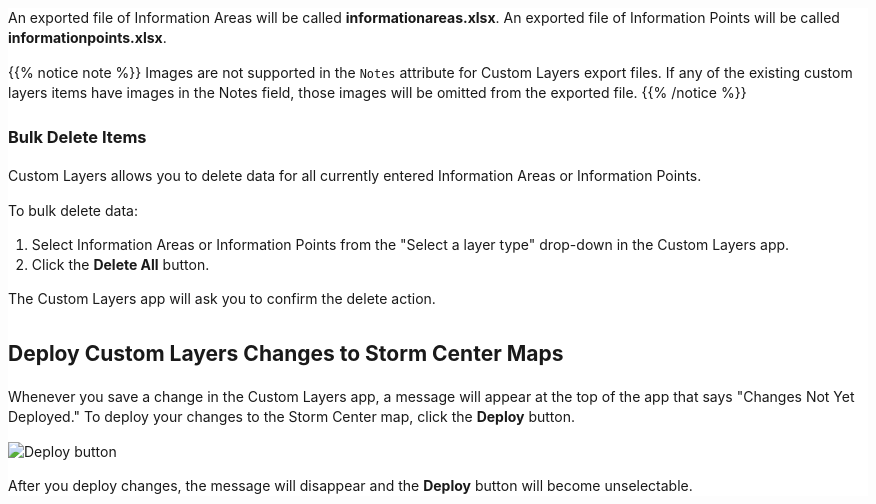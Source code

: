 An exported file of Information Areas will be called **informationareas.xlsx**. An exported file of Information Points will be called **informationpoints.xlsx**.

{{% notice note %}}
Images are not supported in the `Notes` attribute for Custom Layers export files. If any of the existing custom layers items have images in the Notes field, those images will be omitted from the exported file.
{{% /notice %}}

### Bulk Delete Items ###

Custom Layers allows you to delete data for all currently entered Information Areas or Information Points.

To bulk delete data:

1. Select Information Areas or Information Points from the "Select a layer type" drop-down in the Custom Layers app.
2. Click the **Delete All** button.

The Custom Layers app will ask you to confirm the delete action.

## Deploy Custom Layers Changes to Storm Center Maps ##

Whenever you save a change in the Custom Layers app, a message will appear at the top of the app that says "Changes Not Yet Deployed." To deploy your changes to the Storm Center map, click the **Deploy** button.

![Deploy button](/images/custom-layers-app-deploy-button.png)

After you deploy changes, the message will disappear and the **Deploy** button will become unselectable.
